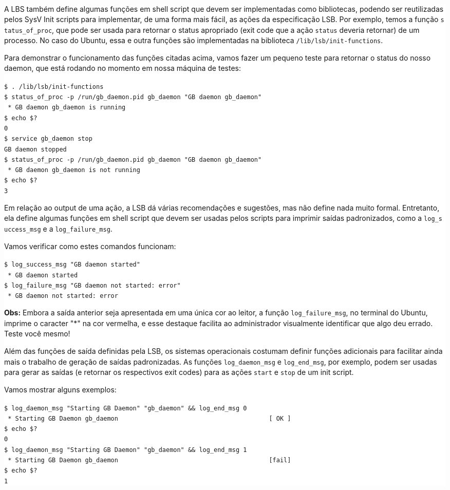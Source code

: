 A LBS também define algumas funções em shell script que devem ser implementadas como bibliotecas, podendo ser reutilizadas pelos SysV Init scripts para implementar, de uma forma mais fácil, as ações da especificação LSB. Por exemplo, temos a função `status_of_proc`, que pode ser usada para retornar o status apropriado (exit code que a ação `status` deveria retornar) de um processo. No caso do Ubuntu, essa e outra funções são implementadas na biblioteca `/lib/lsb/init-functions`.

Para demonstrar o funcionamento das funções citadas acima, vamos fazer um pequeno teste para retornar o status do nosso daemon, que está rodando no momento em nossa máquina de testes:

```console
$ . /lib/lsb/init-functions
$ status_of_proc -p /run/gb_daemon.pid gb_daemon "GB daemon gb_daemon"
 * GB daemon gb_daemon is running
$ echo $?
0
$ service gb_daemon stop
GB daemon stopped
$ status_of_proc -p /run/gb_daemon.pid gb_daemon "GB daemon gb_daemon"
 * GB daemon gb_daemon is not running
$ echo $?
3
```

Em relação ao output de uma ação, a LSB dá várias recomendações e sugestões, mas não define nada muito formal. Entretanto, ela define algumas funções em shell script que devem ser usadas pelos scripts para imprimir saídas padronizados, como a `log_success_msg` e a `log_failure_msg`.

Vamos verificar como estes comandos funcionam:

```console
$ log_success_msg "GB daemon started"
 * GB daemon started
$ log_failure_msg "GB daemon not started: error"
 * GB daemon not started: error
```

**Obs:** Embora a saída anterior seja apresentada em uma única cor ao leitor, a função `log_failure_msg`, no terminal do Ubuntu, imprime o caracter "*" na cor vermelha, e esse destaque facilita ao administrador visualmente identificar que algo deu errado. Teste você mesmo!

Além das funções de saída definidas pela LSB, os sistemas operacionais costumam definir funções adicionais para facilitar ainda mais o trabalho de geração de saídas padronizadas. As funções `log_daemon_msg` e `log_end_msg`, por exemplo, podem ser usadas para gerar as saídas (e retornar os respectivos exit codes) para as ações `start` e `stop` de um init script.

Vamos mostrar alguns exemplos:

```console
$ log_daemon_msg "Starting GB Daemon" "gb_daemon" && log_end_msg 0
 * Starting GB Daemon gb_daemon                                         [ OK ]
$ echo $?
0
$ log_daemon_msg "Starting GB Daemon" "gb_daemon" && log_end_msg 1
 * Starting GB Daemon gb_daemon                                         [fail]
$ echo $?
1
```
